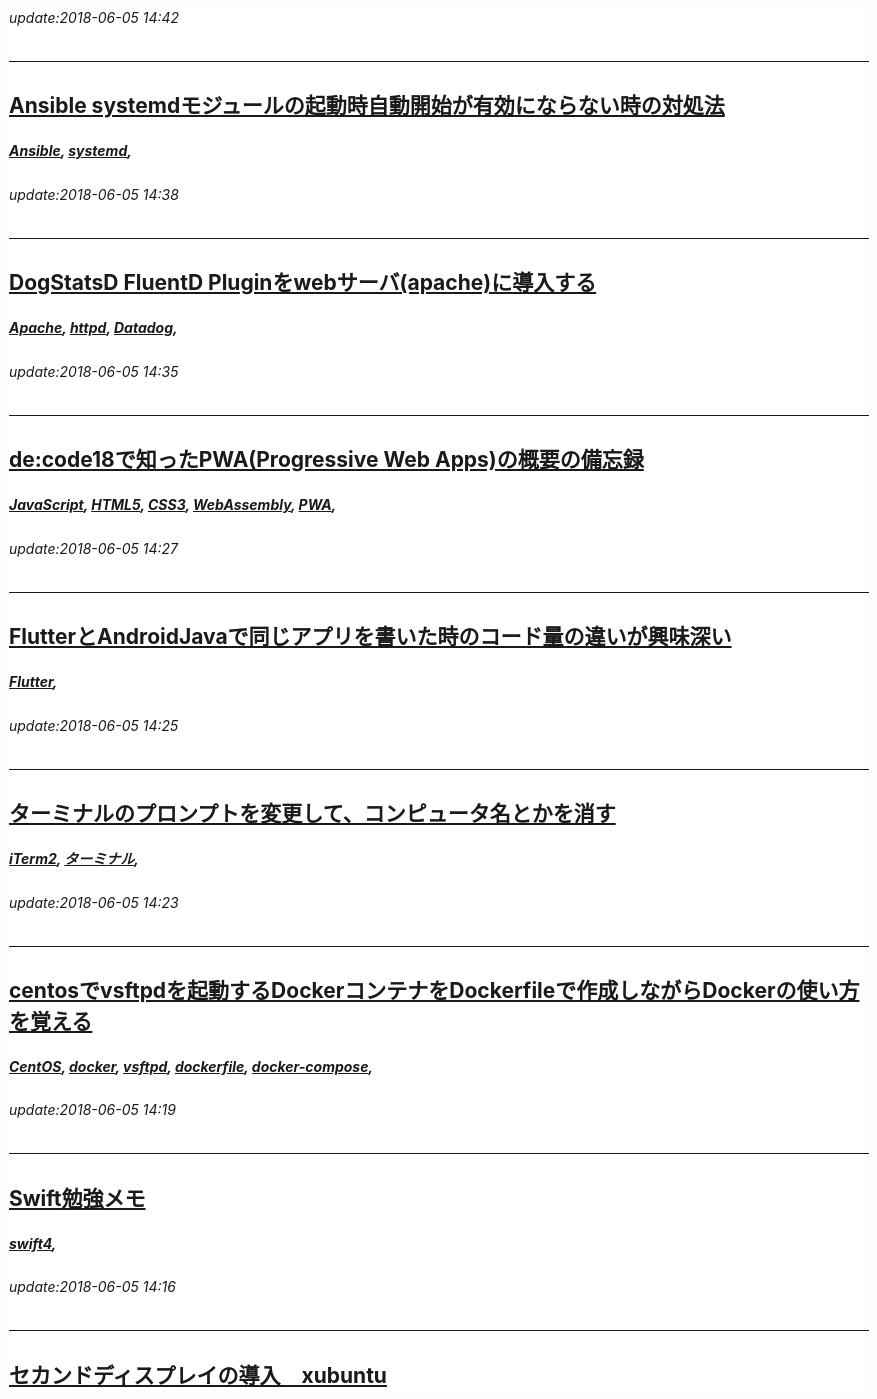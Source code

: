 ###### update:2018-06-05 14:42
---
## [Ansible systemdモジュールの起動時自動開始が有効にならない時の対処法](https://qiita.com/comefigo/items/5a5e480c67323a1236c4)
##### [Ansible](https://qiita.com/tags/Ansible), [systemd](https://qiita.com/tags/systemd), 
###### update:2018-06-05 14:38
---
## [ DogStatsD FluentD Pluginをwebサーバ(apache)に導入する](https://qiita.com/takahirono7/items/d667f77e5c4a2d5ec6d4)
##### [Apache](https://qiita.com/tags/Apache), [httpd](https://qiita.com/tags/httpd), [Datadog](https://qiita.com/tags/Datadog), 
###### update:2018-06-05 14:35
---
## [de:code18で知ったPWA(Progressive Web Apps)の概要の備忘録](https://qiita.com/redshoga/items/acfaa70291e105d4230c)
##### [JavaScript](https://qiita.com/tags/JavaScript), [HTML5](https://qiita.com/tags/HTML5), [CSS3](https://qiita.com/tags/CSS3), [WebAssembly](https://qiita.com/tags/WebAssembly), [PWA](https://qiita.com/tags/PWA), 
###### update:2018-06-05 14:27
---
## [FlutterとAndroidJavaで同じアプリを書いた時のコード量の違いが興味深い](https://qiita.com/__nezi/items/068cc3a96463818d8df3)
##### [Flutter](https://qiita.com/tags/Flutter), 
###### update:2018-06-05 14:25
---
## [ターミナルのプロンプトを変更して、コンピュータ名とかを消す](https://qiita.com/KoronHM/items/77a3ddf30ea3f0309201)
##### [iTerm2](https://qiita.com/tags/iTerm2), [ターミナル](https://qiita.com/tags/ターミナル), 
###### update:2018-06-05 14:23
---
## [centosでvsftpdを起動するDockerコンテナをDockerfileで作成しながらDockerの使い方を覚える](https://qiita.com/sukkyxp/items/adea19f9dd676c0ea2c2)
##### [CentOS](https://qiita.com/tags/CentOS), [docker](https://qiita.com/tags/docker), [vsftpd](https://qiita.com/tags/vsftpd), [dockerfile](https://qiita.com/tags/dockerfile), [docker-compose](https://qiita.com/tags/docker-compose), 
###### update:2018-06-05 14:19
---
## [Swift勉強メモ](https://qiita.com/reiji_matsumura/items/57111fdb98ee6ef8c2fc)
##### [swift4](https://qiita.com/tags/swift4), 
###### update:2018-06-05 14:16
---
## [セカンドディスプレイの導入　xubuntu](https://qiita.com/sheenbanach/items/aece0edd4073cb54e00d)